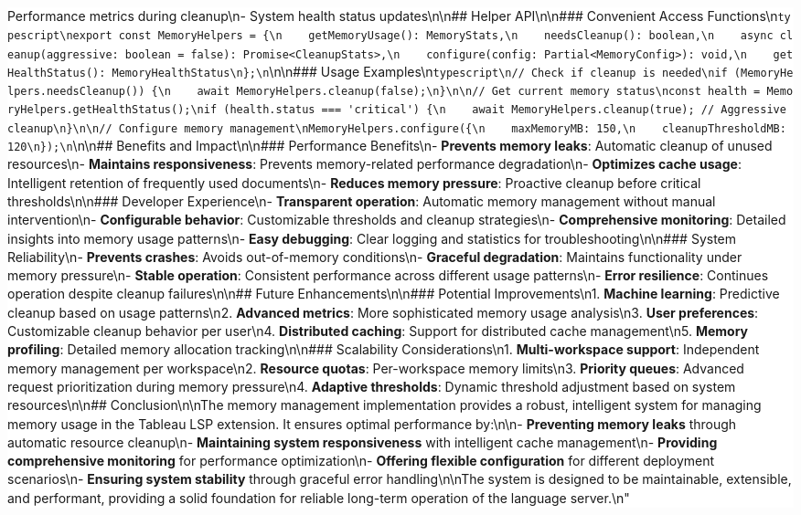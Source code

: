 Performance metrics during cleanup\n- System health status updates\n\n## Helper API\n\n### Convenient Access Functions\n`typescript\nexport const MemoryHelpers = {\n    getMemoryUsage(): MemoryStats,\n    needsCleanup(): boolean,\n    async cleanup(aggressive: boolean = false): Promise<CleanupStats>,\n    configure(config: Partial<MemoryConfig>): void,\n    getHealthStatus(): MemoryHealthStatus\n};\n`\n\n### Usage Examples\n`typescript\n// Check if cleanup is needed\nif (MemoryHelpers.needsCleanup()) {\n    await MemoryHelpers.cleanup(false);\n}\n\n// Get current memory status\nconst health = MemoryHelpers.getHealthStatus();\nif (health.status === 'critical') {\n    await MemoryHelpers.cleanup(true); // Aggressive cleanup\n}\n\n// Configure memory management\nMemoryHelpers.configure({\n    maxMemoryMB: 150,\n    cleanupThresholdMB: 120\n});\n`\n\n## Benefits and Impact\n\n### Performance Benefits\n- **Prevents memory leaks**: Automatic cleanup of unused resources\n- **Maintains responsiveness**: Prevents memory-related performance degradation\n- **Optimizes cache usage**: Intelligent retention of frequently used documents\n- **Reduces memory pressure**: Proactive cleanup before critical thresholds\n\n### Developer Experience\n- **Transparent operation**: Automatic memory management without manual intervention\n- **Configurable behavior**: Customizable thresholds and cleanup strategies\n- **Comprehensive monitoring**: Detailed insights into memory usage patterns\n- **Easy debugging**: Clear logging and statistics for troubleshooting\n\n### System Reliability\n- **Prevents crashes**: Avoids out-of-memory conditions\n- **Graceful degradation**: Maintains functionality under memory pressure\n- **Stable operation**: Consistent performance across different usage patterns\n- **Error resilience**: Continues operation despite cleanup failures\n\n## Future Enhancements\n\n### Potential Improvements\n1. **Machine learning**: Predictive cleanup based on usage patterns\n2. **Advanced metrics**: More sophisticated memory usage analysis\n3. **User preferences**: Customizable cleanup behavior per user\n4. **Distributed caching**: Support for distributed cache management\n5. **Memory profiling**: Detailed memory allocation tracking\n\n### Scalability Considerations\n1. **Multi-workspace support**: Independent memory management per workspace\n2. **Resource quotas**: Per-workspace memory limits\n3. **Priority queues**: Advanced request prioritization during memory pressure\n4. **Adaptive thresholds**: Dynamic threshold adjustment based on system resources\n\n## Conclusion\n\nThe memory management implementation provides a robust, intelligent system for managing memory usage in the Tableau LSP extension. It ensures optimal performance by:\n\n- **Preventing memory leaks** through automatic resource cleanup\n- **Maintaining system responsiveness** with intelligent cache management\n- **Providing comprehensive monitoring** for performance optimization\n- **Offering flexible configuration** for different deployment scenarios\n- **Ensuring system stability** through graceful error handling\n\nThe system is designed to be maintainable, extensible, and performant, providing a solid foundation for reliable long-term operation of the language server.\n"
